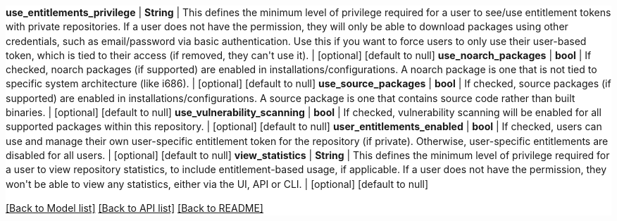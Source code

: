 **use_entitlements_privilege** | **String** | This defines the minimum level of privilege required for a user to see/use entitlement tokens with private repositories. If a user does not have the permission, they will only be able to download packages using other credentials, such as email/password via basic authentication. Use this if you want to force users to only use their user-based token, which is tied to their access (if removed, they can&#39;t use it). | [optional] [default to null]
**use_noarch_packages** | **bool** | If checked, noarch packages (if supported) are enabled in installations/configurations. A noarch package is one that is not tied to specific system architecture (like i686). | [optional] [default to null]
**use_source_packages** | **bool** | If checked, source packages (if supported) are enabled in installations/configurations. A source package is one that contains source code rather than built binaries. | [optional] [default to null]
**use_vulnerability_scanning** | **bool** | If checked, vulnerability scanning will be enabled for all supported packages within this repository. | [optional] [default to null]
**user_entitlements_enabled** | **bool** | If checked, users can use and manage their own user-specific entitlement token for the repository (if private). Otherwise, user-specific entitlements are disabled for all users. | [optional] [default to null]
**view_statistics** | **String** | This defines the minimum level of privilege required for a user to view repository statistics, to include entitlement-based usage, if applicable. If a user does not have the permission, they won&#39;t be able to view any statistics, either via the UI, API or CLI. | [optional] [default to null]

[[Back to Model list]](../README.md#documentation-for-models) [[Back to API list]](../README.md#documentation-for-api-endpoints) [[Back to README]](../README.md)


